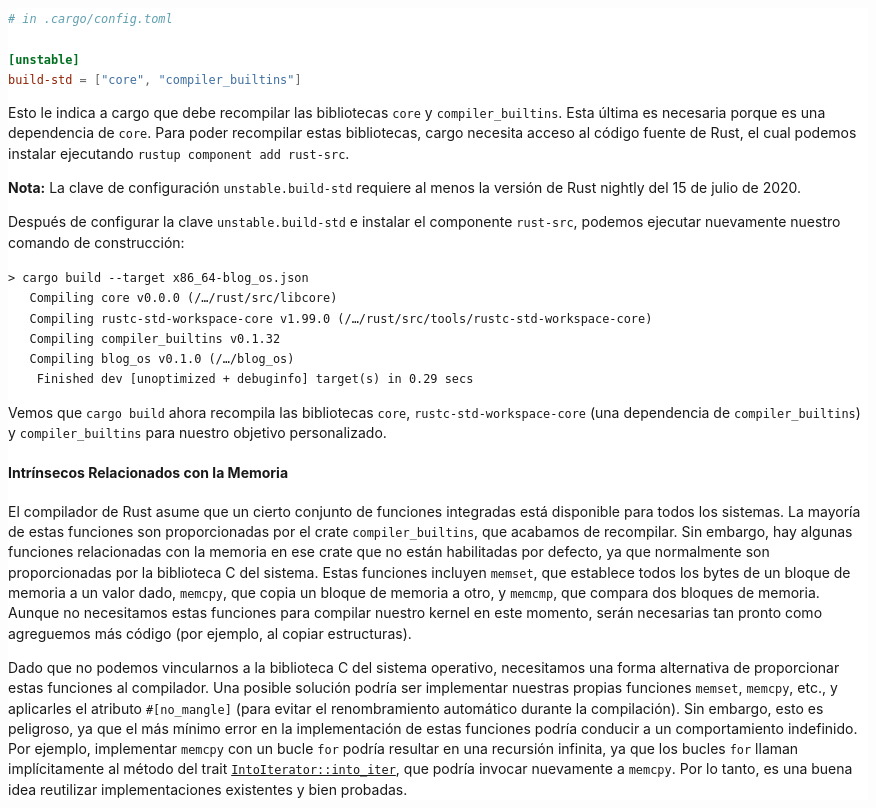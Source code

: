 [cargo]: https://doc.rust-lang.org/cargo/reference/config.html

```toml
# in .cargo/config.toml

[unstable]
build-std = ["core", "compiler_builtins"]
```

Esto le indica a cargo que debe recompilar las bibliotecas `core` y `compiler_builtins`. Esta última es necesaria porque es una dependencia de `core`. Para poder recompilar estas bibliotecas, cargo necesita acceso al código fuente de Rust, el cual podemos instalar ejecutando `rustup component add rust-src`.

<div class="note">

**Nota:** La clave de configuración `unstable.build-std` requiere al menos la versión de Rust nightly del 15 de julio de 2020.

</div>

Después de configurar la clave `unstable.build-std` e instalar el componente `rust-src`, podemos ejecutar nuevamente nuestro comando de construcción:

```
> cargo build --target x86_64-blog_os.json
   Compiling core v0.0.0 (/…/rust/src/libcore)
   Compiling rustc-std-workspace-core v1.99.0 (/…/rust/src/tools/rustc-std-workspace-core)
   Compiling compiler_builtins v0.1.32
   Compiling blog_os v0.1.0 (/…/blog_os)
    Finished dev [unoptimized + debuginfo] target(s) in 0.29 secs
```

Vemos que `cargo build` ahora recompila las bibliotecas `core`, `rustc-std-workspace-core` (una dependencia de `compiler_builtins`) y `compiler_builtins` para nuestro objetivo personalizado.

#### Intrínsecos Relacionados con la Memoria

El compilador de Rust asume que un cierto conjunto de funciones integradas está disponible para todos los sistemas. La mayoría de estas funciones son proporcionadas por el crate `compiler_builtins`, que acabamos de recompilar. Sin embargo, hay algunas funciones relacionadas con la memoria en ese crate que no están habilitadas por defecto, ya que normalmente son proporcionadas por la biblioteca C del sistema. Estas funciones incluyen `memset`, que establece todos los bytes de un bloque de memoria a un valor dado, `memcpy`, que copia un bloque de memoria a otro, y `memcmp`, que compara dos bloques de memoria. Aunque no necesitamos estas funciones para compilar nuestro kernel en este momento, serán necesarias tan pronto como agreguemos más código (por ejemplo, al copiar estructuras).

Dado que no podemos vincularnos a la biblioteca C del sistema operativo, necesitamos una forma alternativa de proporcionar estas funciones al compilador. Una posible solución podría ser implementar nuestras propias funciones `memset`, `memcpy`, etc., y aplicarles el atributo `#[no_mangle]` (para evitar el renombramiento automático durante la compilación). Sin embargo, esto es peligroso, ya que el más mínimo error en la implementación de estas funciones podría conducir a un comportamiento indefinido. Por ejemplo, implementar `memcpy` con un bucle `for` podría resultar en una recursión infinita, ya que los bucles `for` llaman implícitamente al método del trait [`IntoIterator::into_iter`], que podría invocar nuevamente a `memcpy`. Por lo tanto, es una buena idea reutilizar implementaciones existentes y bien probadas.

[`IntoIterator::into_iter`]: https://doc.rust-lang.org/stable/core/iter/trait.IntoIterator.html#tymethod.into_iter


[un binario Rust autónomo]: @/edition-2/posts/01-freestanding-rust-binary/index.md
[GitHub]: https://github.com/phil-opp/blog_os
[al final]: #comments
[post branch]: https://github.com/phil-opp/blog_os/tree/post-02
[ROM]: https://en.wikipedia.org/wiki/Read-only_memory
[prueba automática de encendido]: https://en.wikipedia.org/wiki/Power-on_self-test
[BIOS]: https://en.wikipedia.org/wiki/BIOS
[UEFI]: https://en.wikipedia.org/wiki/Unified_Extensible_Firmware_Interface
[modo real]: https://en.wikipedia.org/wiki/Real_mode
[modo protegido]: https://en.wikipedia.org/wiki/Protected_mode
[modo largo]: https://en.wikipedia.org/wiki/Long_mode
[segmentación de memoria]: https://en.wikipedia.org/wiki/X86_memory_segmentation
[bootimage]: https://github.com/rust-osdev/bootimage
[Free Software Foundation]: https://en.wikipedia.org/wiki/Free_Software_Foundation
[Multiboot]: https://wiki.osdev.org/Multiboot
[GNU GRUB]: https://en.wikipedia.org/wiki/GNU_GRUB
[encabezado Multiboot]: https://www.gnu.org/software/grub/manual/multiboot/multiboot.html#OS-image-format
[tamaño de página predeterminado ajustado]: https://wiki.osdev.org/Multiboot#Multiboot_2
[información de arranque]: https://www.gnu.org/software/grub/manual/multiboot/multiboot.html#Boot-information-format
[primera edición]: @/edition-1/_index.md
[rustup]: https://www.rustup.rs/
[`asm!`]: https://doc.rust-lang.org/stable/reference/inline-assembly.html
[tripleta de destino]: https://clang.llvm.org/docs/CrossCompilation.html#target-triple
[ABI]: https://stackoverflow.com/a/2456882
[platform-support]: https://forge.rust-lang.org/release/platform-support.html
[custom-targets]: https://doc.rust-lang.org/nightly/rustc/targets/custom.html
[`data-layout`]: https://llvm.org/docs/LangRef.html#data-layout
[linker]: https://en.wikipedia.org/wiki/Linker_(computing)
[LLD]: https://lld.llvm.org/
[stack unwinding]: https://www.bogotobogo.com/cplusplus/stackunwinding.php
[deshabilitar la red zone]: @/edition-2/posts/02-minimal-rust-kernel/disable-red-zone/index.md
[Single Instruction Multiple Data (SIMD)]: https://en.wikipedia.org/wiki/SIMD
[artículo anterior]: @/edition-2/posts/01-freestanding-rust-binary/index.md
[biblioteca `core`]: https://doc.rust-lang.org/nightly/core/index.html
[`build-std`]: https://doc.rust-lang.org/nightly/cargo/reference/unstable.html#build-std
[compiladores de Rust nightly]: #installing-rust-nightly
[`build-std-features`]: https://doc.rust-lang.org/nightly/cargo/reference/unstable.html#build-std-features
[característica `mem`]: https://github.com/rust-lang/compiler-builtins/blob/eff506cd49b637f1ab5931625a33cef7e91fbbf6/Cargo.toml#L54-L55
[implementaciones de `memcpy`, etc.]: https://github.com/rust-lang/compiler-builtins/blob/eff506cd49b637f1ab5931625a33cef7e91fbbf6/src/mem.rs#L12-L69
[configuración de cargo]: https://doc.rust-lang.org/cargo/reference/config.html
[búfer de texto VGA]: https://en.wikipedia.org/wiki/VGA-compatible_text_mode
[iteramos]: https://doc.rust-lang.org/stable/book/ch13-02-iterators.html
[raw pointer]: https://doc.rust-lang.org/stable/book/ch19-01-unsafe-rust.html#dereferencing-a-raw-pointer
[estática]: https://doc.rust-lang.org/book/ch10-03-lifetime-syntax.html#the-static-lifetime
[`enumerate`]: https://doc.rust-lang.org/core/iter/trait.Iterator.html#method.enumerate
[cadena de bytes]: https://doc.rust-lang.org/reference/tokens.html#byte-string-literals
[`offset`]: https://doc.rust-lang.org/std/primitive.pointer.html#method.offset
[`unsafe`]: https://doc.rust-lang.org/stable/book/ch19-01-unsafe-rust.html
[cinco operaciones adicionales]: https://doc.rust-lang.org/stable/book/ch19-01-unsafe-rust.html#unsafe-superpowers
[seguridad de la memoria]: https://en.wikipedia.org/wiki/Memory_safety
[sección sobre el proceso de arranque]: #the-boot-process
[`bootloader`]: https://crates.io/crates/bootloader
[scripts post-compilación]: https://github.com/rust-lang/cargo/issues/545
[ELF]: https://en.wikipedia.org/wiki/Executable_and_Linkable_Format
[rust-osdev/bootloader]: https://github.com/rust-osdev/bootloader
[QEMU]: https://www.qemu.org/
[README de `bootimage`]: https://github.com/rust-osdev/bootimage